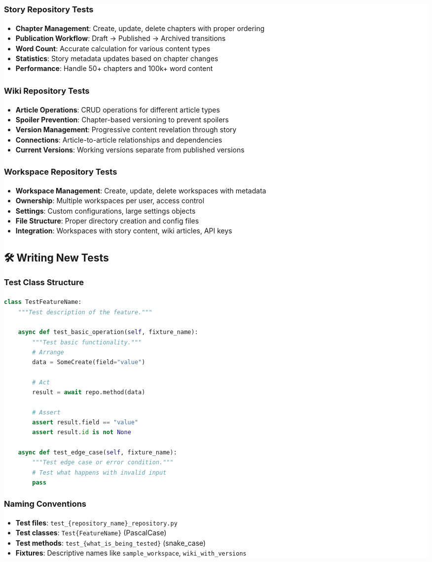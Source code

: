 ### Story Repository Tests
- **Chapter Management**: Create, update, delete chapters with proper ordering
- **Publication Workflow**: Draft → Published → Archived transitions
- **Word Count**: Accurate calculation for various content types
- **Statistics**: Story metadata updates based on chapter changes
- **Performance**: Handle 50+ chapters and 100k+ word content

### Wiki Repository Tests  
- **Article Operations**: CRUD operations for different article types
- **Spoiler Prevention**: Chapter-based versioning to prevent spoilers
- **Version Management**: Progressive content revelation through story
- **Connections**: Article-to-article relationships and dependencies
- **Current Versions**: Working versions separate from published versions

### Workspace Repository Tests
- **Workspace Management**: Create, update, delete workspaces with metadata
- **Ownership**: Multiple workspaces per user, access control
- **Settings**: Custom configurations, large settings objects
- **File Structure**: Proper directory creation and config files
- **Integration**: Workspaces with story content, wiki articles, API keys

## 🛠️ Writing New Tests

### Test Class Structure
```python
class TestFeatureName:
    """Test description of the feature."""
    
    async def test_basic_operation(self, fixture_name):
        """Test basic functionality."""
        # Arrange
        data = SomeCreate(field="value")
        
        # Act  
        result = await repo.method(data)
        
        # Assert
        assert result.field == "value"
        assert result.id is not None
    
    async def test_edge_case(self, fixture_name):
        """Test edge case or error condition."""
        # Test what happens with invalid input
        pass
```

### Naming Conventions
- **Test files**: `test_{repository_name}_repository.py`
- **Test classes**: `Test{FeatureName}` (PascalCase)
- **Test methods**: `test_{what_is_being_tested}` (snake_case)
- **Fixtures**: Descriptive names like `sample_workspace`, `wiki_with_versions`
